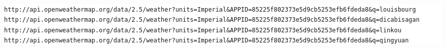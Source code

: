     http://api.openweathermap.org/data/2.5/weather?units=Imperial&APPID=85225f802373e5d9cb5253efb6fdeda8&q=louisbourg
    http://api.openweathermap.org/data/2.5/weather?units=Imperial&APPID=85225f802373e5d9cb5253efb6fdeda8&q=dicabisagan
    http://api.openweathermap.org/data/2.5/weather?units=Imperial&APPID=85225f802373e5d9cb5253efb6fdeda8&q=linkou
    http://api.openweathermap.org/data/2.5/weather?units=Imperial&APPID=85225f802373e5d9cb5253efb6fdeda8&q=qingyuan
